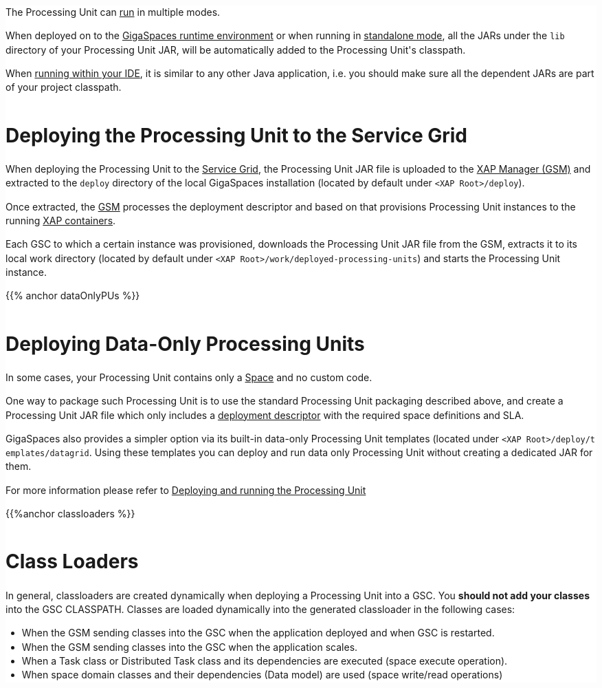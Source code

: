 The Processing Unit can [run](./deploying-and-running-overview.html) in multiple modes.

When deployed on to the [GigaSpaces runtime environment](../admin/the-runtime-environment.html) or when running in [standalone mode](./running-in-standalone-mode.html), all the JARs under the `lib` directory of your Processing Unit JAR, will be automatically added to the Processing Unit's classpath.

When [running within your IDE](../started/xap-debug.html), it is similar to any other Java application, i.e. you should make sure all the dependent JARs are part of your project classpath.

# Deploying the Processing Unit to the Service Grid

When deploying the Processing Unit to the [Service Grid](../admin/the-runtime-environment.html), the Processing Unit JAR file is uploaded to the [XAP Manager (GSM)](../overview/the-runtime-environment.html#gsm) and extracted to the `deploy` directory of the local GigaSpaces installation (located by default under `<XAP Root>/deploy`).

Once extracted, the [GSM](../overview/the-runtime-environment.html#gsm) processes the deployment descriptor and based on that provisions Processing Unit instances to the running [XAP containers](../overview/the-runtime-environment.html#gsc).

Each GSC to which a certain instance was provisioned, downloads the Processing Unit JAR file from the GSM, extracts it to its local work directory (located by default under `<XAP Root>/work/deployed-processing-units`) and starts the Processing Unit instance.

{{% anchor dataOnlyPUs %}}

# Deploying Data-Only Processing Units

In some cases, your Processing Unit contains only a [Space](./the-space-configuration.html#proxy) and no custom code.

One way to package such Processing Unit is to use the standard Processing Unit packaging described above, and create a Processing Unit JAR file which only includes a [deployment descriptor](./configuring-processing-unit-elements.html) with the required space definitions and SLA.

GigaSpaces also provides a simpler option via its built-in data-only Processing Unit templates (located under `<XAP Root>/deploy/templates/datagrid`. Using these templates you can deploy and run data only Processing Unit without creating a dedicated JAR for them.

For more information please refer to [Deploying and running the Processing Unit](./deploying-and-running-overview.html)

{{%anchor classloaders %}}

# Class Loaders

In general, classloaders are created dynamically when deploying a Processing Unit into a GSC. You **should not add your classes** into the GSC CLASSPATH. Classes are loaded dynamically into the generated classloader in the following cases:

- When the GSM sending classes into the GSC when the application deployed and when GSC is restarted.
- When the GSM sending classes into the GSC when the application scales.
- When a Task class or Distributed Task class and its dependencies are executed (space execute operation).
- When space domain classes and their dependencies (Data model) are used (space write/read operations)
